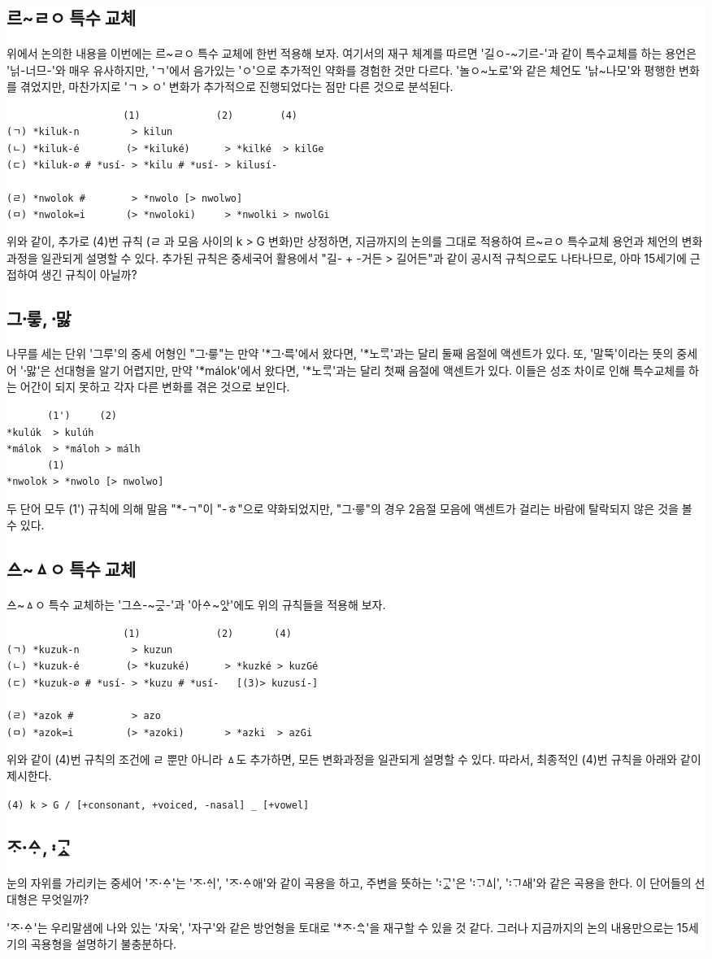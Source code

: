 ## 르~ㄹㅇ 특수 교체

위에서 논의한 내용을 이번에는 르~ㄹㅇ 특수 교체에 한번 적용해 보자. 여기서의 재구 체계를 따르면 '길ㅇ-~기르-'과 같이 특수교체를 하는 용언은 '너ᇚ-너므-'와 매우 유사하지만, 'ㄱ'에서 음가있는 'ㅇ'으로 추가적인 약화를 경험한 것만 다르다. '놀ㅇ~노로'와 같은 체언도 '나ᇚ~나모'와 평행한 변화를 겪었지만, 마찬가지로 'ㄱ > ㅇ' 변화가 추가적으로 진행되었다는 점만 다른 것으로 분석된다.

                        (1)             (2)        (4)
    (ㄱ) *kiluk-n         > kilun
    (ㄴ) *kiluk-é        (> *kiluké)      > *kilké  > kilGe
    (ㄷ) *kiluk-∅ # *usí- > *kilu # *usí- > kilusí-
    
    (ㄹ) *nwolok #        > *nwolo [> nwolwo]
    (ㅁ) *nwolok=i       (> *nwoloki)     > *nwolki > nwolGi

위와 같이, 추가로 (4)번 규칙 (ㄹ 과 모음 사이의 k > G 변화)만 상정하면, 지금까지의 논의를 그대로 적용하여 르~ㄹㅇ 특수교체 용언과 체언의 변화과정을 일관되게 설명할 수 있다. 추가된 규칙은 중세국어 활용에서 "길- + -거든 > 길어든"과 같이 공시적 규칙으로도 나타나므로, 아마 15세기에 근접하여 생긴 규칙이 아닐까?

## 그릏〮, 맗〮

나무를 세는 단위 '그루'의 중세 어형인 "그릏〮"는 만약 '\*그륵〮'에서 왔다면, '\*노ᄅᆞᆨ'과는 달리 둘째 음절에 액센트가 있다. 또, '말뚝'이라는 뜻의 중세어 '맗〮'은 선대형을 알기 어렵지만, 만약 '\*málok'에서 왔다면, '\*노ᄅᆞᆨ'과는 달리 첫째 음절에 액센트가 있다. 이들은 성조 차이로 인해 특수교체를 하는 어간이 되지 못하고 각자 다른 변화를 겪은 것으로 보인다.

           (1')     (2)
    *kulúk  > kulúh
    *málok  > *máloh > málh
           (1)
    *nwolok > *nwolo [> nwolwo]

두 단어 모두 (1') 규칙에 의해 말음 "\*-ㄱ"이 "-ㅎ"으로 약화되었지만, "그릏〮"의 경우 2음절 모음에 액센트가 걸리는 바람에 탈락되지 않은 것을 볼 수 있다.

## ᅀᅳ~ㅿㅇ 특수 교체

ᅀᅳ~ㅿㅇ 특수 교체하는 '그ᅀᅳ-~그ᇫ-'과 '아ᅀᆞ~아ᇫ'에도 위의 규칙들을 적용해 보자.

                        (1)             (2)       (4)
    (ㄱ) *kuzuk-n         > kuzun
    (ㄴ) *kuzuk-é        (> *kuzuké)      > *kuzké > kuzGé
    (ㄷ) *kuzuk-∅ # *usí- > *kuzu # *usí-   [(3)> kuzusí-]
    
    (ㄹ) *azok #          > azo
    (ㅁ) *azok=i         (> *azoki)       > *azki  > azGi

위와 같이 (4)번 규칙의 조건에 ㄹ 뿐만 아니라 ㅿ도 추가하면, 모든 변화과정을 일관되게 설명할 수 있다. 따라서, 최종적인 (4)번 규칙을 아래와 같이 제시한다.

    (4) k > G / [+consonant, +voiced, -nasal] _ [+vowel]

## ᄌᆞᅀᆞ〮, ᄀᆞᇫ〯

눈의 자위를 가리키는 중세어 'ᄌᆞᅀᆞ〮'는 'ᄌᆞᅀᆡ〮', 'ᄌᆞᅀᆞ〮애'와 같이 곡용을 하고, 주변을 뜻하는 'ᄀᆞᇫ〯'은 'ᄀᆞ〯ᅀᅵ', 'ᄀᆞ〯ᅀᅢ'와 같은 곡용을 한다. 이 단어들의 선대형은 무엇일까?

'ᄌᆞᅀᆞ〮'는 우리말샘에 나와 있는 '자욱', '자구'와 같은 방언형을 토대로 '\*ᄌᆞᅀᆞᆨ〮'을 재구할 수 있을 것 같다. 그러나 지금까지의 논의 내용만으로는 15세기의 곡용형을 설명하기 불충분하다.


[^1]: 한 예를 들어, 'ㄷ', 'ㅂ' 불규칙 활용에 대응하는 "'ㄷ', 'ㅂ' 불규칙 곡용"을 하는 체언이 없다는 사실은, 조사와 어미의 매개모음의 유무 차이만으로는 설명하기 힘들어 보인다.
[^2]: \[+minimal]은 '최소모음', 즉 'ㆍ'와 'ㅡ'를 가리키고, \[+accent]는 고조 액센트가 걸리는 모음을 뜻한다.